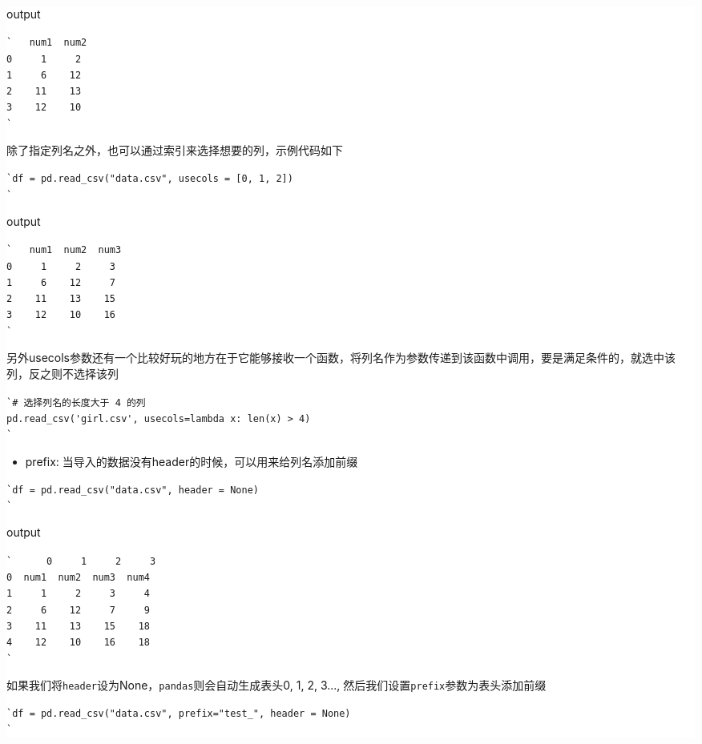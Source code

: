 output

```
`   num1  num2
0     1     2
1     6    12
2    11    13
3    12    10
`
```

除了指定列名之外，也可以通过索引来选择想要的列，示例代码如下

```
`df = pd.read_csv("data.csv", usecols = [0, 1, 2])
`
```

output

```
`   num1  num2  num3
0     1     2     3
1     6    12     7
2    11    13    15
3    12    10    16
`
```

另外usecols参数还有一个比较好玩的地方在于它能够接收一个函数，将列名作为参数传递到该函数中调用，要是满足条件的，就选中该列，反之则不选择该列

```
`# 选择列名的长度大于 4 的列
pd.read_csv('girl.csv', usecols=lambda x: len(x) > 4)
`
```

- prefix: 当导入的数据没有header的时候，可以用来给列名添加前缀
    

```
`df = pd.read_csv("data.csv", header = None)
`
```

output

```
`      0     1     2     3
0  num1  num2  num3  num4
1     1     2     3     4
2     6    12     7     9
3    11    13    15    18
4    12    10    16    18
`
```

如果我们将`header`设为None，`pandas`则会自动生成表头0, 1, 2, 3..., 然后我们设置`prefix`参数为表头添加前缀

```
`df = pd.read_csv("data.csv", prefix="test_", header = None)
`
```
